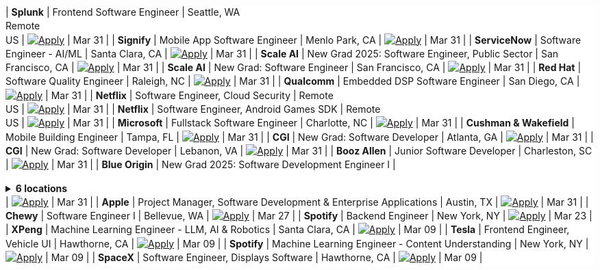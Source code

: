 | **Splunk** | Frontend Software Engineer | Seattle, WA</br>Remote</br>US | <a href="https://jobs.jobvite.com/careers/splunk-careers/job/oLhIvfwZ?utm_source=cvrve"><img src="https://i.imgur.com/u1KNU8z.png" width="118" alt="Apply"></a> | Mar 31 |
| **Signify** | Mobile App Software Engineer | Menlo Park, CA | <a href="https://www.careers.signify.com/global/en/job/357504?utm_source=cvrve"><img src="https://i.imgur.com/u1KNU8z.png" width="118" alt="Apply"></a> | Mar 31 |
| **ServiceNow** | Software Engineer - AI/ML | Santa Clara, CA | <a href="https://careers.servicenow.com/jobs/744000050334904/software-engineer-aiml/?utm_source=cvrve"><img src="https://i.imgur.com/u1KNU8z.png" width="118" alt="Apply"></a> | Mar 31 |
| **Scale AI** | New Grad 2025: Software Engineer, Public Sector | San Francisco, CA | <a href="https://job-boards.greenhouse.io/scaleai/jobs/4537496005?utm_source=cvrve"><img src="https://i.imgur.com/u1KNU8z.png" width="118" alt="Apply"></a> | Mar 31 |
| **Scale AI** | New Grad: Software Engineer | San Francisco, CA | <a href="https://job-boards.greenhouse.io/scaleai/jobs/4463083005?utm_source=cvrve"><img src="https://i.imgur.com/u1KNU8z.png" width="118" alt="Apply"></a> | Mar 31 |
| **Red Hat** | Software Quality Engineer | Raleigh, NC | <a href="https://redhat.wd5.myworkdayjobs.com/jobs/job/Raleigh/Software-Quality-Engineer_R-043779?utm_source=cvrve"><img src="https://i.imgur.com/u1KNU8z.png" width="118" alt="Apply"></a> | Mar 31 |
| **Qualcomm** | Embedded DSP Software Engineer | San Diego, CA | <a href="https://careers.qualcomm.com/careers/job/446704474013?utm_source=cvrve"><img src="https://i.imgur.com/u1KNU8z.png" width="118" alt="Apply"></a> | Mar 31 |
| **Netflix** | Software Engineer, Cloud Security | Remote</br>US | <a href="https://explore.jobs.netflix.net/careers/job/790301953900?utm_source=cvrve"><img src="https://i.imgur.com/u1KNU8z.png" width="118" alt="Apply"></a> | Mar 31 |
| **Netflix** | Software Engineer, Android Games SDK | Remote</br>US | <a href="https://explore.jobs.netflix.net/careers/job/790301964539?utm_source=cvrve"><img src="https://i.imgur.com/u1KNU8z.png" width="118" alt="Apply"></a> | Mar 31 |
| **Microsoft** | Fullstack Software Engineer | Charlotte, NC | <a href="https://jobs.careers.microsoft.com/us/en/job/1816830/Software-Engineer-Fullstack-Charlotte?utm_source=cvrve"><img src="https://i.imgur.com/u1KNU8z.png" width="118" alt="Apply"></a> | Mar 31 |
| **Cushman & Wakefield** | Mobile Building Engineer | Tampa, FL | <a href="https://cw.wd1.myworkdayjobs.com/External/job/Tampa-Florida-USA/Mobile-Building-Engineer_R268066?utm_source=cvrve"><img src="https://i.imgur.com/u1KNU8z.png" width="118" alt="Apply"></a> | Mar 31 |
| **CGI** | New Grad: Software Developer | Atlanta, GA | <a href="https://cgi.njoyn.com/corp/xweb/xweb.asp?clid=21001&page=jobdetails&jobid=J0824-1617&BRID=1149526&SBDID=943&utm_source=cvrve&ref=cvrve"><img src="https://i.imgur.com/u1KNU8z.png" width="118" alt="Apply"></a> | Mar 31 |
| **CGI** | New Grad: Software Developer | Lebanon, VA | <a href="https://cgi.njoyn.com/corp/xweb/xweb.asp?clid=21001&page=jobdetails&jobid=J0824-1734&BRID=1149839&SBDID=943&utm_source=cvrve&ref=cvrve"><img src="https://i.imgur.com/u1KNU8z.png" width="118" alt="Apply"></a> | Mar 31 |
| **Booz Allen** | Junior Software Developer | Charleston, SC | <a href="https://careers.boozallen.com/careers/JobDetail?jobId=109579&source=JB-16280&utm_source=cvrve&ref=cvrve"><img src="https://i.imgur.com/u1KNU8z.png" width="118" alt="Apply"></a> | Mar 31 |
| **Blue Origin** | New Grad 2025: Software Development Engineer I | <details><summary>**6 locations**</summary></details> | <a href="https://blueorigin.wd5.myworkdayjobs.com/blueorigin/job/Seattle-WA/Software-Development-Engineer-I---Early-Career-2025-University-Grad_R50741?utm_source=cvrve"><img src="https://i.imgur.com/u1KNU8z.png" width="118" alt="Apply"></a> | Mar 31 |
| **Apple** | Project Manager, Software Development & Enterprise Applications | Austin, TX | <a href="https://jobs.apple.com/en-us/details/200591437/project-manager-software-development-enterprise-applications?team=SFTWR&utm_source=cvrve&ref=cvrve"><img src="https://i.imgur.com/u1KNU8z.png" width="118" alt="Apply"></a> | Mar 31 |
| **Chewy** | Software Engineer I | Bellevue, WA | <a href="https://careers.chewy.com/us/en/job/CHINUS6747947EXTERNALENUS/Software-Engineer-I?utm_source=cvrve"><img src="https://i.imgur.com/u1KNU8z.png" width="118" alt="Apply"></a> | Mar 27 |
| **Spotify** | Backend Engineer | New York, NY | <a href="https://jobs.lever.co/spotify/e0e61133-039e-4299-9a74-83890bcd390c?utm_source=cvrve"><img src="https://i.imgur.com/u1KNU8z.png" width="118" alt="Apply"></a> | Mar 23 |
| **XPeng** | Machine Learning Engineer - LLM, AI & Robotics | Santa Clara, CA | <a href="https://job-boards.greenhouse.io/xpengmotors/jobs/7613846002?utm_source=cvrve"><img src="https://i.imgur.com/u1KNU8z.png" width="118" alt="Apply"></a> | Mar 09 |
| **Tesla** | Frontend Engineer, Vehicle UI | Hawthorne, CA | <a href="https://www.tesla.com/careers/search/job/238820?utm_source=cvrve"><img src="https://i.imgur.com/u1KNU8z.png" width="118" alt="Apply"></a> | Mar 09 |
| **Spotify** | Machine Learning Engineer - Content Understanding | New York, NY | <a href="https://jobs.lever.co/spotify/e1b2a2a8-2b59-41ae-b8fe-6a072a261073?utm_source=cvrve"><img src="https://i.imgur.com/u1KNU8z.png" width="118" alt="Apply"></a> | Mar 09 |
| **SpaceX** | Software Engineer, Displays Software | Hawthorne, CA | <a href="https://boards.greenhouse.io/spacex/jobs/7824834002?gh_jid=7824834002&gh_src=3c0864192&source=cvrve&utm_source=cvrve&ref=cvrve"><img src="https://i.imgur.com/u1KNU8z.png" width="118" alt="Apply"></a> | Mar 09 |